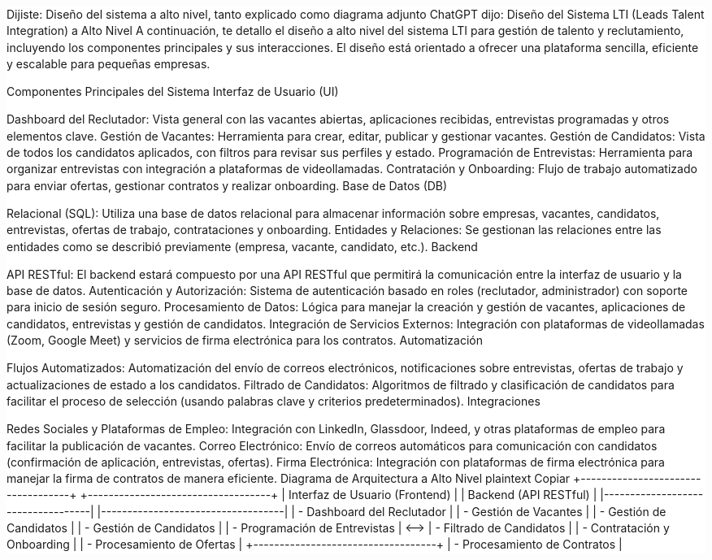 




Dijiste:
Diseño del sistema a alto nivel, tanto explicado como diagrama adjunto
ChatGPT dijo:
Diseño del Sistema LTI (Leads Talent Integration) a Alto Nivel
A continuación, te detallo el diseño a alto nivel del sistema LTI para gestión de talento y reclutamiento, incluyendo los componentes principales y sus interacciones. El diseño está orientado a ofrecer una plataforma sencilla, eficiente y escalable para pequeñas empresas.

Componentes Principales del Sistema
Interfaz de Usuario (UI)

Dashboard del Reclutador: Vista general con las vacantes abiertas, aplicaciones recibidas, entrevistas programadas y otros elementos clave.
Gestión de Vacantes: Herramienta para crear, editar, publicar y gestionar vacantes.
Gestión de Candidatos: Vista de todos los candidatos aplicados, con filtros para revisar sus perfiles y estado.
Programación de Entrevistas: Herramienta para organizar entrevistas con integración a plataformas de videollamadas.
Contratación y Onboarding: Flujo de trabajo automatizado para enviar ofertas, gestionar contratos y realizar onboarding.
Base de Datos (DB)

Relacional (SQL): Utiliza una base de datos relacional para almacenar información sobre empresas, vacantes, candidatos, entrevistas, ofertas de trabajo, contrataciones y onboarding.
Entidades y Relaciones: Se gestionan las relaciones entre las entidades como se describió previamente (empresa, vacante, candidato, etc.).
Backend

API RESTful: El backend estará compuesto por una API RESTful que permitirá la comunicación entre la interfaz de usuario y la base de datos.
Autenticación y Autorización: Sistema de autenticación basado en roles (reclutador, administrador) con soporte para inicio de sesión seguro.
Procesamiento de Datos: Lógica para manejar la creación y gestión de vacantes, aplicaciones de candidatos, entrevistas y gestión de candidatos.
Integración de Servicios Externos: Integración con plataformas de videollamadas (Zoom, Google Meet) y servicios de firma electrónica para los contratos.
Automatización

Flujos Automatizados: Automatización del envío de correos electrónicos, notificaciones sobre entrevistas, ofertas de trabajo y actualizaciones de estado a los candidatos.
Filtrado de Candidatos: Algoritmos de filtrado y clasificación de candidatos para facilitar el proceso de selección (usando palabras clave y criterios predeterminados).
Integraciones

Redes Sociales y Plataformas de Empleo: Integración con LinkedIn, Glassdoor, Indeed, y otras plataformas de empleo para facilitar la publicación de vacantes.
Correo Electrónico: Envío de correos automáticos para comunicación con candidatos (confirmación de aplicación, entrevistas, ofertas).
Firma Electrónica: Integración con plataformas de firma electrónica para manejar la firma de contratos de manera eficiente.
Diagrama de Arquitectura a Alto Nivel
plaintext
Copiar
+-----------------------------------+      +-----------------------------------+
|   Interfaz de Usuario (Frontend)  |      |       Backend (API RESTful)      |
|-----------------------------------|      |-----------------------------------|
|  - Dashboard del Reclutador       |      |  - Gestión de Vacantes           |
|  - Gestión de Candidatos          |      |  - Gestión de Candidatos         |
|  - Programación de Entrevistas    | <--> |  - Filtrado de Candidatos        |
|  - Contratación y Onboarding      |      |  - Procesamiento de Ofertas      |
+-----------------------------------+      |  - Procesamiento de Contratos    |